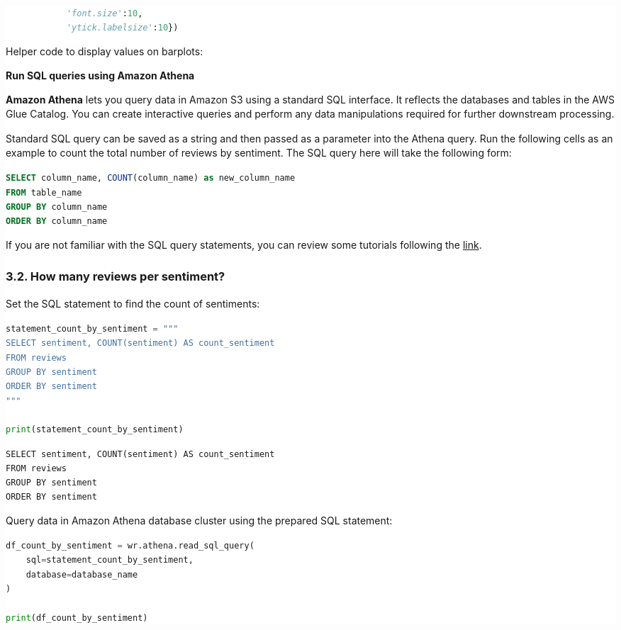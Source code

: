 ```python
            'font.size':10,
            'ytick.labelsize':10})
```

Helper code to display values on barplots:

**Run SQL queries using Amazon Athena**

**Amazon Athena** lets you query data in Amazon S3 using a standard SQL interface. It reflects the databases and tables in the AWS Glue Catalog. You can create interactive queries and perform any data manipulations required for further downstream processing.

Standard SQL query can be saved as a string and then passed as a parameter into the Athena query. Run the following cells as an example to count the total number of reviews by sentiment. The SQL query here will take the following form:

```sql
SELECT column_name, COUNT(column_name) as new_column_name
FROM table_name
GROUP BY column_name
ORDER BY column_name
```

If you are not familiar with the SQL query statements, you can review some tutorials following the [link](https://www.w3schools.com/sql/default.asp).

<a name='c1w1-3.2.'></a>
### 3.2. How many reviews per sentiment?

Set the SQL statement to find the count of sentiments:


```python
statement_count_by_sentiment = """
SELECT sentiment, COUNT(sentiment) AS count_sentiment
FROM reviews
GROUP BY sentiment
ORDER BY sentiment
"""

print(statement_count_by_sentiment)
```

    
    SELECT sentiment, COUNT(sentiment) AS count_sentiment
    FROM reviews
    GROUP BY sentiment
    ORDER BY sentiment
    


Query data in Amazon Athena database cluster using the prepared SQL statement:


```python
df_count_by_sentiment = wr.athena.read_sql_query(
    sql=statement_count_by_sentiment,
    database=database_name
)

print(df_count_by_sentiment)
```
